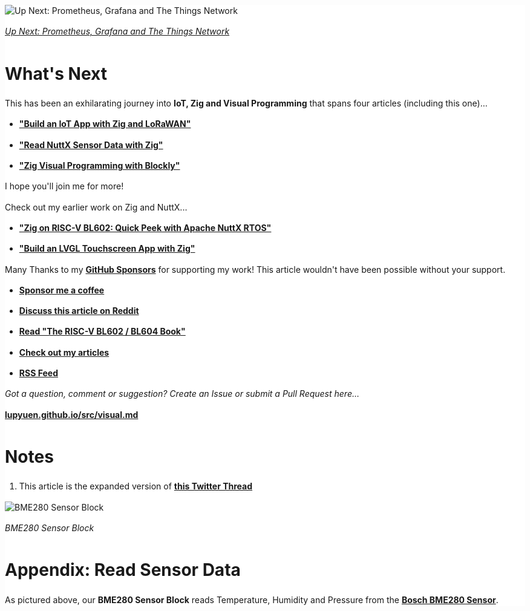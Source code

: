 ![Up Next: Prometheus, Grafana and The Things Network](https://lupyuen.github.io/images/prometheus-title.jpg)

[_Up Next: Prometheus, Grafana and The Things Network_](https://lupyuen.github.io/articles/prometheus)

# What's Next

This has been an exhilarating journey into __IoT, Zig and Visual Programming__ that spans four articles (including this one)...

-   [__"Build an IoT App with Zig and LoRaWAN"__](https://lupyuen.github.io/articles/iot)

-   [__"Read NuttX Sensor Data with Zig"__](https://lupyuen.github.io/articles/sensor)

-   [__"Zig Visual Programming with Blockly"__](https://lupyuen.github.io/articles/blockly)

I hope you'll join me for more!

Check out my earlier work on Zig and NuttX...

-   [__"Zig on RISC-V BL602: Quick Peek with Apache NuttX RTOS"__](https://lupyuen.github.io/articles/zig)

-   [__"Build an LVGL Touchscreen App with Zig"__](https://lupyuen.github.io/articles/lvgl)

Many Thanks to my [__GitHub Sponsors__](https://github.com/sponsors/lupyuen) for supporting my work! This article wouldn't have been possible without your support.

-   [__Sponsor me a coffee__](https://github.com/sponsors/lupyuen)

-   [__Discuss this article on Reddit__](https://www.reddit.com/r/Zig/comments/wr9axi/visual_programming_with_zig_and_nuttx_sensors/)

-   [__Read "The RISC-V BL602 / BL604 Book"__](https://lupyuen.github.io/articles/book)

-   [__Check out my articles__](https://lupyuen.github.io)

-   [__RSS Feed__](https://lupyuen.github.io/rss.xml)

_Got a question, comment or suggestion? Create an Issue or submit a Pull Request here..._

[__lupyuen.github.io/src/visual.md__](https://github.com/lupyuen/lupyuen.github.io/blob/master/src/visual.md)

# Notes

1.  This article is the expanded version of [__this Twitter Thread__](https://twitter.com/MisterTechBlog/status/1557857587667775489)

![BME280 Sensor Block](https://lupyuen.github.io/images/visual-block1.jpg)

_BME280 Sensor Block_

# Appendix: Read Sensor Data

As pictured above, our __BME280 Sensor Block__ reads Temperature, Humidity and Pressure from the [__Bosch BME280 Sensor__](https://www.bosch-sensortec.com/products/environmental-sensors/humidity-sensors-bme280/).
